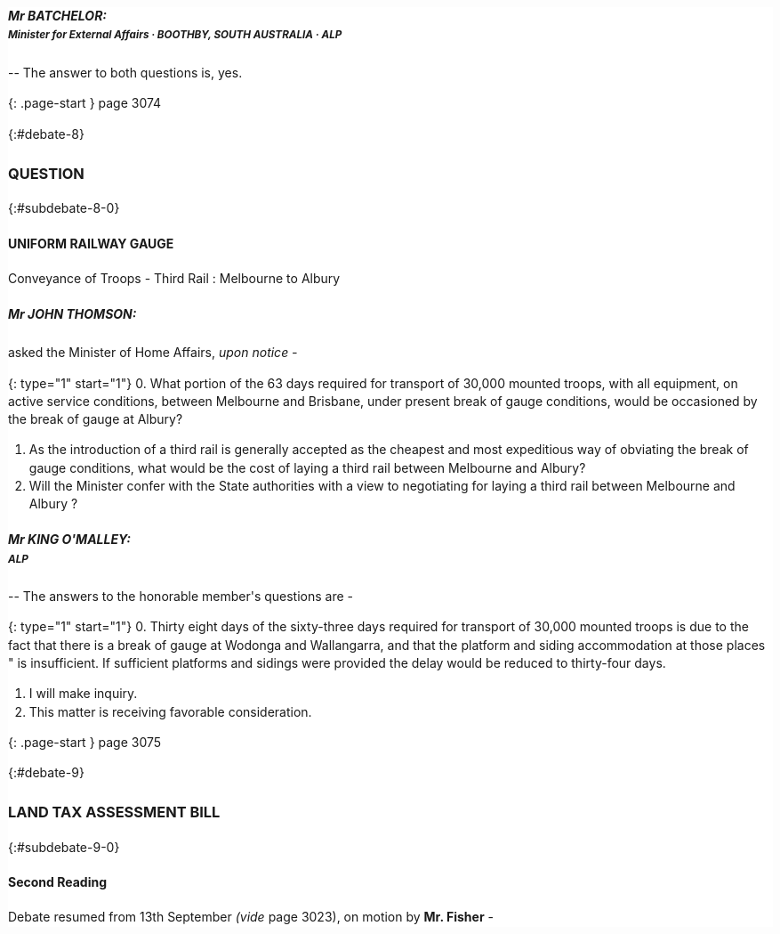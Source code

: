 ##### Mr BATCHELOR:<br><small class="text-muted">Minister for External Affairs &middot; BOOTHBY, SOUTH AUSTRALIA &middot; ALP</small>

-- The answer to both questions is, yes. 

{: .page-start }
page 3074

{:#debate-8}
### QUESTION

{:#subdebate-8-0}
#### UNIFORM RAILWAY GAUGE

Conveyance of Troops - Third Rail : Melbourne to Albury

##### Mr JOHN THOMSON:

asked the Minister of Home Affairs,  *upon notice -* 

{: type="1" start="1"}
0. What portion of the 63 days required for transport of 30,000 mounted troops, with all equipment, on active service conditions, between Melbourne and Brisbane, under present break of gauge conditions, would be occasioned by the break of gauge at Albury? 
1. As the introduction of a third rail is generally accepted as the cheapest and most expeditious way of obviating the break of gauge conditions, what would be the cost of laying a third rail between Melbourne and Albury? 
2. Will the Minister confer with the State authorities with a view to negotiating for laying a third rail between Melbourne and Albury ? 

##### Mr KING O'MALLEY:<br><small class="text-muted">ALP</small>

-- The answers to the honorable member's questions are - 

{: type="1" start="1"}
0. Thirty eight days of the sixty-three days required for transport of 30,000 mounted troops is due to the fact that there is a break of gauge at Wodonga and Wallangarra, and that the platform and siding accommodation at those places  " is insufficient. If sufficient platforms and sidings were provided the delay would be reduced to thirty-four days. 
1. I will make inquiry. 
2. This matter is receiving favorable consideration. 

{: .page-start }
page 3075

{:#debate-9}
### LAND TAX ASSESSMENT BILL

{:#subdebate-9-0}
#### Second Reading

Debate resumed from 13th September  *(vide*  page 3023), on motion by  **Mr. Fisher**  - 

